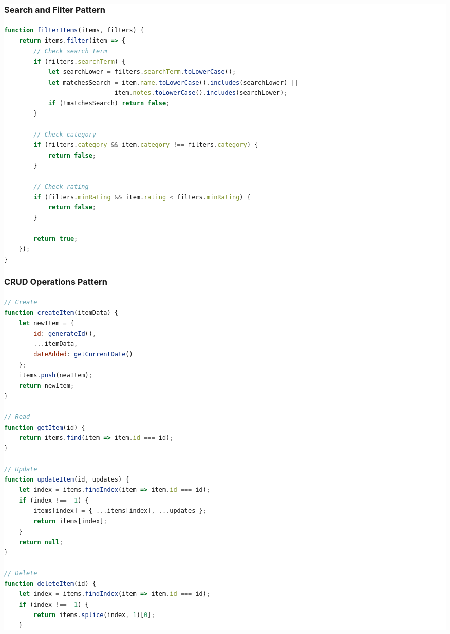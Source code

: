 ```javascript
```

### Search and Filter Pattern
```javascript
function filterItems(items, filters) {
    return items.filter(item => {
        // Check search term
        if (filters.searchTerm) {
            let searchLower = filters.searchTerm.toLowerCase();
            let matchesSearch = item.name.toLowerCase().includes(searchLower) ||
                              item.notes.toLowerCase().includes(searchLower);
            if (!matchesSearch) return false;
        }

        // Check category
        if (filters.category && item.category !== filters.category) {
            return false;
        }

        // Check rating
        if (filters.minRating && item.rating < filters.minRating) {
            return false;
        }

        return true;
    });
}
```

### CRUD Operations Pattern
```javascript
// Create
function createItem(itemData) {
    let newItem = {
        id: generateId(),
        ...itemData,
        dateAdded: getCurrentDate()
    };
    items.push(newItem);
    return newItem;
}

// Read
function getItem(id) {
    return items.find(item => item.id === id);
}

// Update
function updateItem(id, updates) {
    let index = items.findIndex(item => item.id === id);
    if (index !== -1) {
        items[index] = { ...items[index], ...updates };
        return items[index];
    }
    return null;
}

// Delete
function deleteItem(id) {
    let index = items.findIndex(item => item.id === id);
    if (index !== -1) {
        return items.splice(index, 1)[0];
    }
```